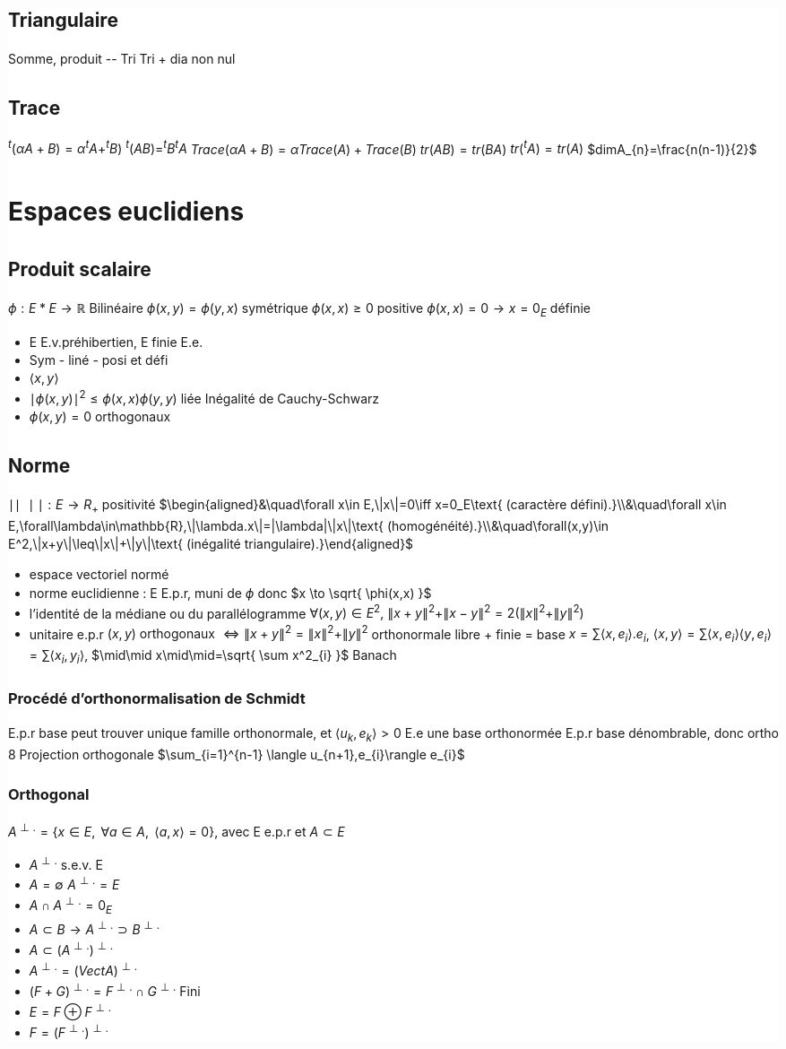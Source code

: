 ## Triangulaire
Somme, produit -- Tri
Tri + dia non nul
## Trace
$^{t}(\alpha A+B)=\alpha ^{t}A+^{t}B)$
$^{t}(AB)=^{t}B^{t}A$
$Trace (\alpha A+B)=\alpha Trace(A)+Trace(B)$
$tr(AB)=tr(BA)$
$tr(^{t}A)=tr(A)$
$dimA_{n}=\frac{n(n-1)}{2}$
# Espaces euclidiens
## Produit scalaire
$\phi : E*E \to \mathbb R$ Bilinéaire
$\phi(x,y)=\phi(y,x)$ symétrique
$\phi(x,x)\geq 0$ positive
$\phi(x,x)=0 \to x=0_{E}$ définie
+ E E.v.préhibertien, E finie E.e.
+ Sym - liné - posi et défi
+ $\left \langle x,y \right \rangle$
+ $\mid \phi(x,y)\mid^2\leq \phi(x,x)\phi(y,y)$ liée Inégalité de Cauchy-Schwarz
+ $\phi(x,y)=0$ orthogonaux
## Norme
$\mid\mid\,\,\mid\mid: E \to R_{+}$ positivité
$\begin{aligned}&\quad\forall x\in E,\|x\|=0\iff x=0_E\text{ (caractère défini).}\\&\quad\forall x\in E,\forall\lambda\in\mathbb{R},\|\lambda.x\|=|\lambda|\|x\|\text{ (homogénéité).}\\&\quad\forall(x,y)\in E^2,\|x+y\|\leq\|x\|+\|y\|\text{ (inégalité triangulaire).}\end{aligned}$
+ espace vectoriel normé
+ norme euclidienne : E E.p.r, muni de $\phi$ donc $x \to \sqrt{ \phi(x,x) }$
+ l’identité de la médiane ou du parallélogramme $\forall(x,y)\in E^2,~\|x+y\|^2+\|x-y\|^2=2\left(\|x\|^2+\|y\|^2\right)$
+ unitaire e.p.r
$(x,y)\mathrm{~orthogonaux~}\Longleftrightarrow\|x+y\|^2=\|x\|^2+\|y\|^2$
orthonormale libre + finie = base $x=\sum\left \langle x,e_{i} \right \rangle.e_{i}$, $\left \langle x,y \right \rangle=\sum\left \langle x,e_{i} \right \rangle\left \langle y,e_{i} \right \rangle=\sum\left \langle x_{i},y_{i} \right \rangle$, $\mid\mid x\mid\mid=\sqrt{ \sum x^2_{i} }$
Banach
### Procédé d’orthonormalisation de Schmidt
E.p.r base peut trouver unique famille orthonormale, et $\left \langle u_{k},e_{k} \right \rangle>0$
E.e une base orthonormée
E.p.r base dénombrable, donc ortho
8
Projection orthogonale $\sum_{i=1}^{n-1} \langle u_{n+1},e_{i}\rangle e_{i}$
### Orthogonal
$A^{\perp.}=\{x\in E,\mathrm{~}\forall a\in A,\mathrm{~}\langle a,x\rangle=0\}$, avec E e.p.r et $A\subset E$
+ $A^{\perp.}$ s.e.v. E
+ $A=\emptyset \,\,A^{\perp.}=E$
+ $A\cap A^{\perp.}=0_{E}$
+ $A \subset B \to A^{\perp.} \supset B^{\perp.}$
+ $A \subset (A^{\perp.})^{\perp.}$
+ $A^{\perp.}=(VectA)^{\perp.}$
+ $(F+G)^{\perp.}=F^{\perp.}\cap G^{\perp.}$
Fini
+ $E=F\oplus F^{\perp.}$
+ $F = (F^{\perp.})^{\perp.}$